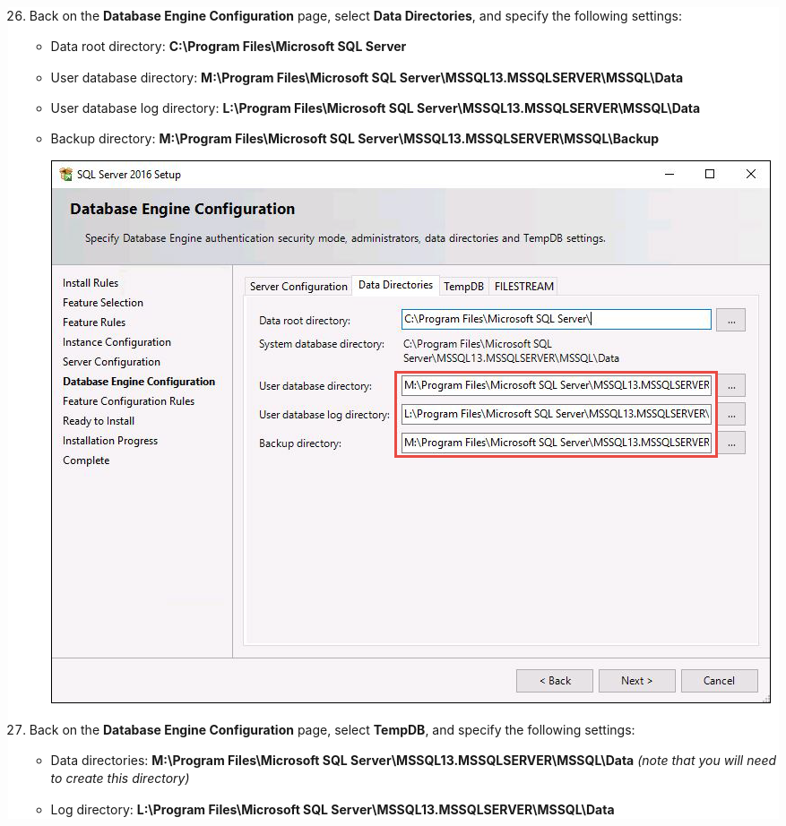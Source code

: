 26. Back on the **Database Engine Configuration** page, select **Data Directories**, and specify the following settings:

    -   Data root directory: **C:\\Program Files\\Microsoft SQL Server**

    -   User database directory: **M:\\Program Files\\Microsoft SQL Server\\MSSQL13.MSSQLSERVER\\MSSQL\\Data**

    -   User database log directory: **L:\\Program Files\\Microsoft SQL Server\\MSSQL13.MSSQLSERVER\\MSSQL\\Data**

    -   Backup directory: **M:\\Program Files\\Microsoft SQL Server\\MSSQL13.MSSQLSERVER\\MSSQL\\Backup**

        ![The Database Engine Configuration page Data Directories tab displays with the previously mentioned settings.](images/Hands-onlabstep-bystep-SAPonAzureimages/media/image89.png)

27. Back on the **Database Engine Configuration** page, select **TempDB**, and specify the following settings:

    -   Data directories: **M:\\Program Files\\Microsoft SQL Server\\MSSQL13.MSSQLSERVER\\MSSQL\\Data** *(note that you will need to create this directory)*

    -   Log directory: **L:\\Program Files\\Microsoft SQL Server\\MSSQL13.MSSQLSERVER\\MSSQL\\Data**
